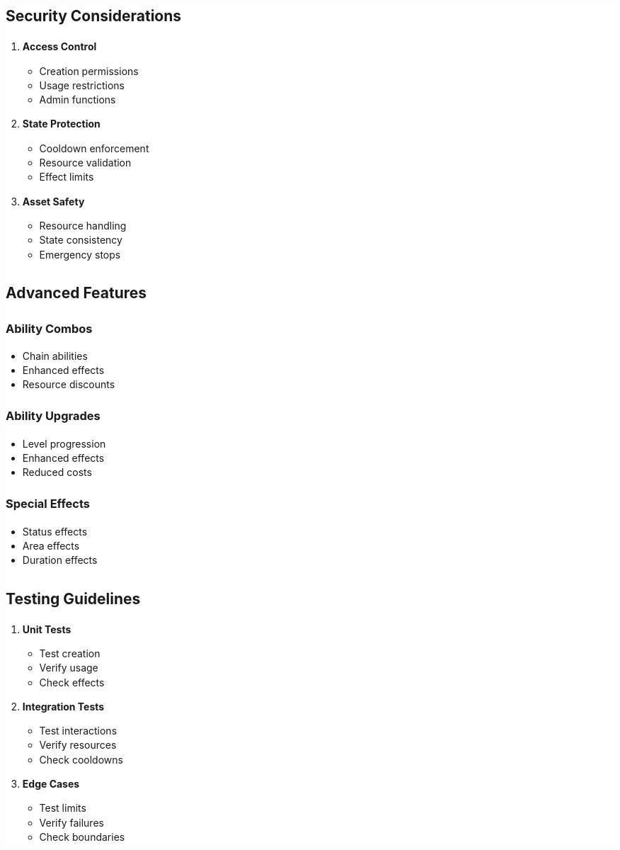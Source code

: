 ## Security Considerations

1. **Access Control**
   - Creation permissions
   - Usage restrictions
   - Admin functions

2. **State Protection**
   - Cooldown enforcement
   - Resource validation
   - Effect limits

3. **Asset Safety**
   - Resource handling
   - State consistency
   - Emergency stops

## Advanced Features

### Ability Combos
- Chain abilities
- Enhanced effects
- Resource discounts

### Ability Upgrades
- Level progression
- Enhanced effects
- Reduced costs

### Special Effects
- Status effects
- Area effects
- Duration effects

## Testing Guidelines

1. **Unit Tests**
   - Test creation
   - Verify usage
   - Check effects

2. **Integration Tests**
   - Test interactions
   - Verify resources
   - Check cooldowns

3. **Edge Cases**
   - Test limits
   - Verify failures
   - Check boundaries
